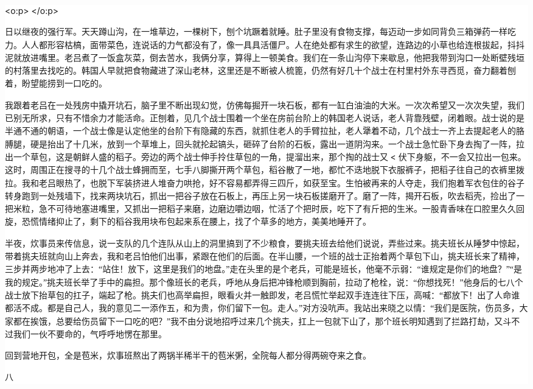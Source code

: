   <o:p>
  </o:p>
 </p>
 <p class="MsoNormal">
  <span lang="ZH-CN" style="font-family:宋体;mso-ascii-font-family:
Calibri;mso-ascii-theme-font:minor-latin;mso-fareast-font-family:宋体;mso-fareast-theme-font:
minor-fareast">
   日以继夜的强行军。天天蹲山沟，在一堆草边，一棵树下，刨个坑蹶着就睡。肚子里没有食物支撑，每迈动一步如同背负三箱弹药一样吃力。人人都形容枯槁，面带菜色，连说话的力气都没有了，像一具具活僵尸。人在绝处都有求生的欲望，连路边的小草也给连根拔起，抖抖泥就放进嘴里。老吕煮了一饭盒灰菜，倒去苦水，我俩分享，算得上一顿美食。我们在一条山沟停下来歇息，他把我带到沟口一处断壁残垣的村落里去找吃的。韩国人早就把食物藏进了深山老林，这里还是不断被人梳篦，仍然有好几十个战士在村里村外东寻西觅，奋力翻着刨着，盼望能捞到一口吃的。
  </span>
  <o:p>
  </o:p>
 </p>
 <p class="MsoNormal">
  <span lang="ZH-CN" style="font-family:宋体;mso-ascii-font-family:
Calibri;mso-ascii-theme-font:minor-latin;mso-fareast-font-family:宋体;mso-fareast-theme-font:
minor-fareast">
   我跟着老吕在一处残房中撬开坑石，脑子里不断出现幻觉，仿佛每掘开一块石板，都有一缸白油油的大米。一次次希望又一次次失望，我们已别无所求，只有不惜余力才能活命。正刨着，见几个战士围着一个坐在房前台阶上的韩国老人说话，老人背靠残壁，闭着眼。战士说的是半通不通的朝语，一个战士像是认定他坐的台阶下有隐藏的东西，就抓住老人的手臂拉扯，老人犟着不动，几个战士一齐上去提起老人的胳膊腿，硬是抬出了十几米，放到一个草堆上，回头就抡起镐头，砸碎了台阶的石板，露出一道阴沟来。一个战士急忙卧下身去掏了一阵，拉出一个草包，这是朝鲜人盛的稻子。旁边的两个战士伸手拎住草包的一角，提溜出来，那个掏的战士又
  </span>
  &lt;
  <span lang="ZH-CN" style="font-family:宋体;mso-ascii-font-family:Calibri;mso-ascii-theme-font:
minor-latin;mso-fareast-font-family:宋体;mso-fareast-theme-font:minor-fareast">
   伏下身躯，不一会又拉出一包来。这时，周围正在搜寻的十几个战士蜂拥而至，七手八脚撕开两个草包，稻谷散了一地，都忙不迭地脱下衣服裤子，把稻子往自己的衣裤里拨拉。我和老吕眼热了，也脱下军装挤进人堆奋力哄抢，好不容易都弄得三四斤，如获至宝。生怕被再来的人夺走，我们抱着军衣包住的谷子转身跑到一处残墙下，找来两块坑石，抓出一把谷子放在石板上，再压上另一块石板搓磨开了。磨了一阵，揭开石板，吹去稻壳，捡出了一把米粒，急不可待地塞进嘴里，又抓出一把稻子来磨，边磨边嚼边咽，忙活了个把时辰，吃下了有斤把的生米。一股青香味在口腔里久久回旋，恐慌情绪抑止了，剩下的稻谷我用块布包起来系在腰上，找了个草多的地方，美美地睡开了。
  </span>
  <o:p>
  </o:p>
 </p>
 <p class="MsoNormal">
  <span lang="ZH-CN" style="font-family:宋体;mso-ascii-font-family:
Calibri;mso-ascii-theme-font:minor-latin;mso-fareast-font-family:宋体;mso-fareast-theme-font:
minor-fareast">
   半夜，炊事员来传信息，说一支队的几个连队从山上的洞里搞到了不少粮食，要挑夫班去给他们说说，弄些过来。挑夫班长从睡梦中惊起，带着挑夫班就向山上奔去，我和老吕怕他们出事，紧跟在他们的后面。在半山腰，一个班的战士正抬着两个草包下山，挑夫班长来了精神，三步并两步地冲了上去：“站住！放下，这里是我们的地盘。”走在头里的是个老兵，可能是班长，他毫不示弱：“谁规定是你们的地盘？”“是我的规定。”挑夫班长举了手中的扁担。那个像班长的老兵，呼地从身后把冲锋枪顺到胸前，拉动了枪栓，说：“你想找死！”他身后的七八个战士放下抬草包的扛子，端起了枪。挑夫们也高举扁担，眼看火并一触即发，老吕慌忙举起双手连连往下压，高喊：“都放下！出了人命谁都活不成。都是自己人，我的意见二一添作五，和为贵，你们留下一包。走人。”对方没吭声。我站出来晓之以情：“我们是医院，伤员多，大家都在挨饿，总要给伤员留下一口吃的吧？”我不由分说地招呼过来几个挑夫，扛上一包就下山了，那个班长明知遇到了拦路打劫，又斗不过我们一伙不要命的，气呼呼地愣在那里。
  </span>
  <o:p>
  </o:p>
 </p>
 <p class="MsoNormal">
  <span lang="ZH-CN" style="font-family:宋体;mso-ascii-font-family:
Calibri;mso-ascii-theme-font:minor-latin;mso-fareast-font-family:宋体;mso-fareast-theme-font:
minor-fareast">
   回到营地开包，全是苞米，炊事班熬出了两锅半稀半干的苞米粥，全院每人都分得两碗夺来之食。
  </span>
  <o:p>
  </o:p>
 </p>
 <p class="MsoNormal">
  <span lang="ZH-CN" style="font-family:宋体;mso-ascii-font-family:
Calibri;mso-ascii-theme-font:minor-latin;mso-fareast-font-family:宋体;mso-fareast-theme-font:
minor-fareast">
   八
  </span>
  <o:p>
  </o:p>
 </p>